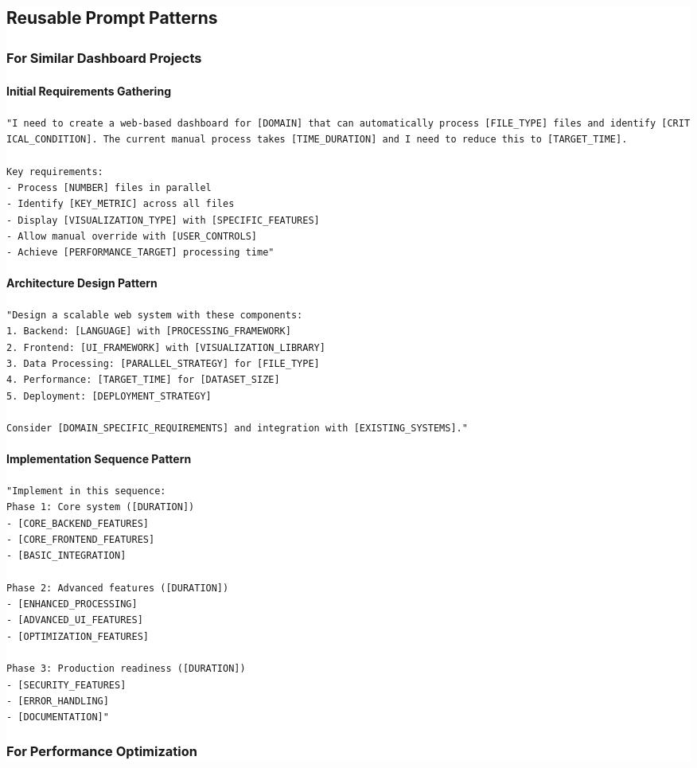 ## Reusable Prompt Patterns

### For Similar Dashboard Projects

#### Initial Requirements Gathering
```
"I need to create a web-based dashboard for [DOMAIN] that can automatically process [FILE_TYPE] files and identify [CRITICAL_CONDITION]. The current manual process takes [TIME_DURATION] and I need to reduce this to [TARGET_TIME].

Key requirements:
- Process [NUMBER] files in parallel
- Identify [KEY_METRIC] across all files
- Display [VISUALIZATION_TYPE] with [SPECIFIC_FEATURES]
- Allow manual override with [USER_CONTROLS]
- Achieve [PERFORMANCE_TARGET] processing time"
```

#### Architecture Design Pattern
```
"Design a scalable web system with these components:
1. Backend: [LANGUAGE] with [PROCESSING_FRAMEWORK]
2. Frontend: [UI_FRAMEWORK] with [VISUALIZATION_LIBRARY]  
3. Data Processing: [PARALLEL_STRATEGY] for [FILE_TYPE]
4. Performance: [TARGET_TIME] for [DATASET_SIZE]
5. Deployment: [DEPLOYMENT_STRATEGY]

Consider [DOMAIN_SPECIFIC_REQUIREMENTS] and integration with [EXISTING_SYSTEMS]."
```

#### Implementation Sequence Pattern
```
"Implement in this sequence:
Phase 1: Core system ([DURATION])
- [CORE_BACKEND_FEATURES]
- [CORE_FRONTEND_FEATURES]  
- [BASIC_INTEGRATION]

Phase 2: Advanced features ([DURATION])
- [ENHANCED_PROCESSING]
- [ADVANCED_UI_FEATURES]
- [OPTIMIZATION_FEATURES]

Phase 3: Production readiness ([DURATION])
- [SECURITY_FEATURES]
- [ERROR_HANDLING]
- [DOCUMENTATION]"
```

### For Performance Optimization

